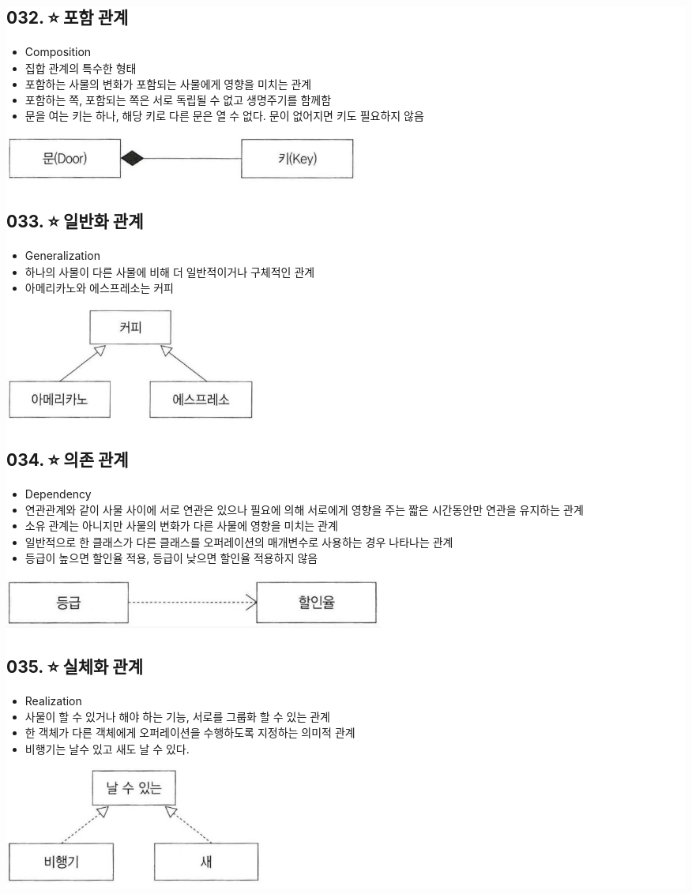 ## 032. ⭐ 포함 관계
- Composition
- 집합 관계의 특수한 형태
- 포함하는 사물의 변화가 포함되는 사물에게 영향을 미치는 관계
- 포함하는 쪽, 포함되는 쪽은 서로 독립될 수 없고 생명주기를 함께함
- 문을 여는 키는 하나, 해당 키로 다른 문은 열 수 없다. 문이 없어지면 키도 필요하지 않음

![composition](../img/composition.png)

## 033. ⭐ 일반화 관계
- Generalization
- 하나의 사물이 다른 사물에 비해 더 일반적이거나 구체적인 관계
- 아메리카노와 에스프레소는 커피

![generalization](../img/generalization.png)

## 034. ⭐ 의존 관계
- Dependency
- 연관관계와 같이 사물 사이에 서로 연관은 있으나 필요에 의해 서로에게 영향을 주는 짧은 시간동안만 연관을 유지하는 관계
- 소유 관계는 아니지만 사물의 변화가 다른 사물에 영향을 미치는 관계
- 일반적으로 한 클래스가 다른 클래스를 오퍼레이션의 매개변수로 사용하는 경우 나타나는 관계
- 등급이 높으면 할인율 적용, 등급이 낮으면 할인율 적용하지 않음

![dependency](../img/dependency.png)

## 035. ⭐ 실체화 관계
- Realization
- 사물이 할 수 있거나 해야 하는 기능, 서로를 그룹화 할 수 있는 관계
- 한 객체가 다른 객체에게 오퍼레이션을 수행하도록 지정하는 의미적 관계
- 비행기는 날수 있고 새도 날 수 있다.

![realization](../img/realization.png)
